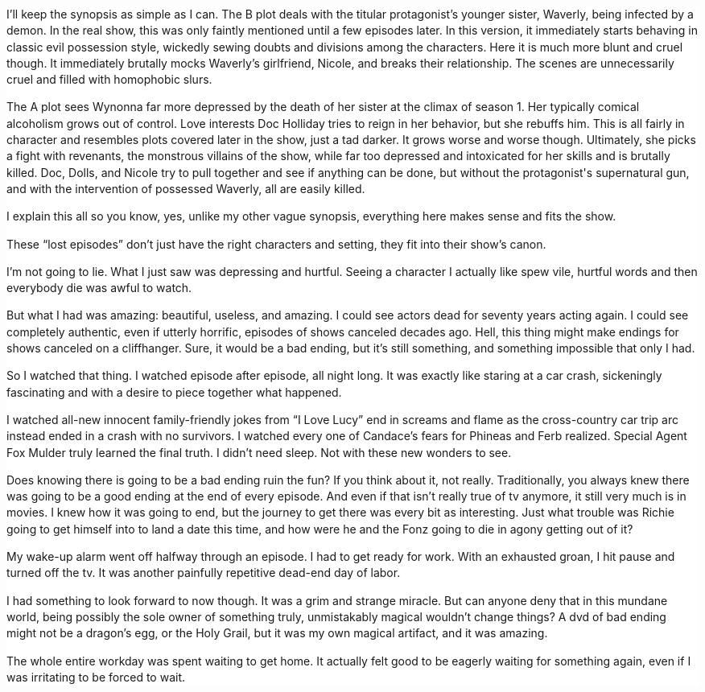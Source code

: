 I’ll keep the synopsis as simple as I can. The B plot deals with the titular protagonist’s younger sister, Waverly, being infected by a demon. In the real show, this was only faintly mentioned until a few episodes later. In this version, it immediately starts behaving in classic evil possession style, wickedly sewing doubts and divisions among the characters. Here it is much more blunt and cruel though. It immediately brutally mocks Waverly’s girlfriend, Nicole, and breaks their relationship. The scenes are unnecessarily cruel and filled with homophobic slurs. 

The A plot sees Wynonna far more depressed by the death of her sister at the climax of season 1. Her typically comical alcoholism grows out of control. Love interests Doc Holliday tries to reign in her behavior, but she rebuffs him. This is all fairly in character and resembles plots covered later in the show, just a tad darker. It grows worse and worse though. Ultimately, she picks a fight with revenants, the monstrous villains of the show, while far too depressed and intoxicated for her skills and is brutally killed. Doc, Dolls, and Nicole try to pull together and see if anything can be done, but without the protagonist's supernatural gun, and with the intervention of possessed Waverly, all are easily killed. 

I explain this all so you know, yes, unlike my other vague synopsis, everything here makes sense and fits the show.

These “lost episodes” don’t just have the right characters and setting, they fit into their show’s canon. 

I’m not going to lie. What I just saw was depressing and hurtful. Seeing a character I actually like spew vile, hurtful words and then everybody die was awful to watch. 

But what I had was amazing: beautiful, useless, and amazing. I could see actors dead for seventy years acting again. I could see completely authentic, even if utterly horrific, episodes of shows canceled decades ago. Hell, this thing might make endings for shows canceled on a cliffhanger. Sure, it would be a bad ending, but it’s still something, and something impossible that only I had. 

So I watched that thing. I watched episode after episode, all night long. It was exactly like staring at a car crash, sickeningly fascinating and with a desire to piece together what happened. 

I watched all-new innocent family-friendly jokes from “I Love Lucy” end in screams and flame as the cross-country car trip arc instead ended in a crash with no survivors. I watched every one of Candace’s fears for Phineas and Ferb realized. Special Agent Fox Mulder truly learned the final truth. I didn’t need sleep. Not with these new wonders to see. 

Does knowing there is going to be a bad ending ruin the fun? If you think about it, not really. Traditionally, you always knew there was going to be a good ending at the end of every episode. And even if that isn’t really true of tv anymore, it still very much is in movies. I knew how it was going to end, but the journey to get there was every bit as interesting. Just what trouble was Richie going to get himself into to land a date this time, and how were he and the Fonz going to die in agony getting out of it?

My wake-up alarm went off halfway through an episode. I had to get ready for work. With an exhausted groan, I hit pause and turned off the tv. It was another painfully repetitive dead-end day of labor.

I had something to look forward to now though. It was a grim and strange miracle. But can anyone deny that in this mundane world, being possibly the sole owner of something truly, unmistakably magical wouldn’t change things? A dvd of bad ending might not be a dragon’s egg, or the Holy Grail, but it was my own magical artifact, and it was amazing.

The whole entire workday was spent waiting to get home. It actually felt good to be eagerly waiting for something again, even if I was irritating to be forced to wait.
